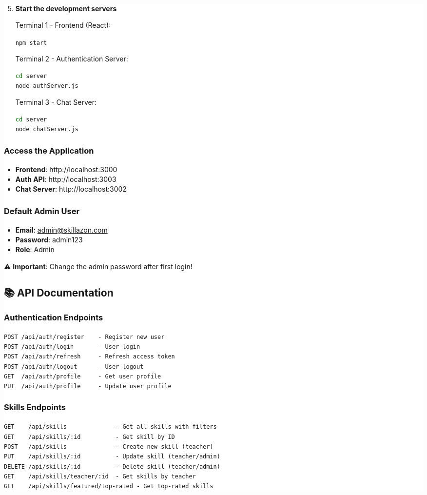 5. **Start the development servers**
   
   Terminal 1 - Frontend (React):
   ```bash
   npm start
   ```
   
   Terminal 2 - Authentication Server:
   ```bash
   cd server
   node authServer.js
   ```
   
   Terminal 3 - Chat Server:
   ```bash
   cd server
   node chatServer.js
   ```

### Access the Application
- **Frontend**: http://localhost:3000
- **Auth API**: http://localhost:3003
- **Chat Server**: http://localhost:3002

### Default Admin User
- **Email**: admin@skillazon.com
- **Password**: admin123
- **Role**: Admin

⚠️ **Important**: Change the admin password after first login!

## 📚 API Documentation

### Authentication Endpoints
```
POST /api/auth/register    - Register new user
POST /api/auth/login       - User login
POST /api/auth/refresh     - Refresh access token
POST /api/auth/logout      - User logout
GET  /api/auth/profile     - Get user profile
PUT  /api/auth/profile     - Update user profile
```

### Skills Endpoints
```
GET    /api/skills              - Get all skills with filters
GET    /api/skills/:id          - Get skill by ID
POST   /api/skills              - Create new skill (teacher)
PUT    /api/skills/:id          - Update skill (teacher/admin)
DELETE /api/skills/:id          - Delete skill (teacher/admin)
GET    /api/skills/teacher/:id  - Get skills by teacher
GET    /api/skills/featured/top-rated - Get top-rated skills
```
